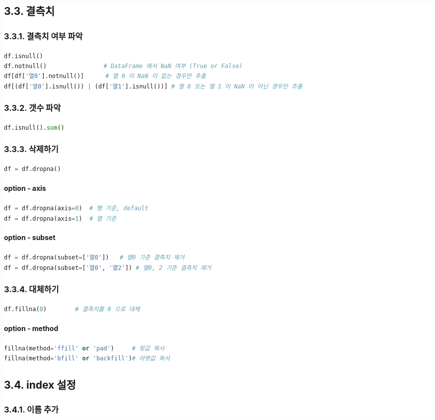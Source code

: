 

## 3.3. 결측치

### 3.3.1. 결측치 여부 파악

```python
df.isnull()
df.notnull()				# DataFrame 에서 NaN 여부 (True or False)
df[df['열0'].notnull()]		# 열 0 이 NaN 이 없는 경우만 추출
df[(df['열0'].isnull()) | (df['열1'].isnull())] # 열 0 또는 열 1 이 NaN 이 아닌 경우만 추출
```

### 3.3.2. 갯수 파악

```python
df.isnull().sum()
```

### 3.3.3. 삭제하기

```python
df = df.dropna()
```

#### option - axis

```python
df = df.dropna(axis=0)	# 행 기준, default
df = df.dropna(axis=1)	# 열 기준
```

#### option - subset

```python
df = df.dropna(subset=['열0'])	# 열0 기준 결측치 제거
df = df.dropna(subset=['열0', '열2'])	# 열0, 2 기준 결측치 제거
```

### 3.3.4. 대체하기

```python
df.fillna(0)		# 결측치를 0 으로 대체
```

#### option - method

```python
fillna(method='ffill' or 'pad')		# 윗값 복사
fillna(method='bfill' or 'backfill')# 아랫값 복사
```

## 3.4. index 설정

### 3.4.1. 이름 추가

